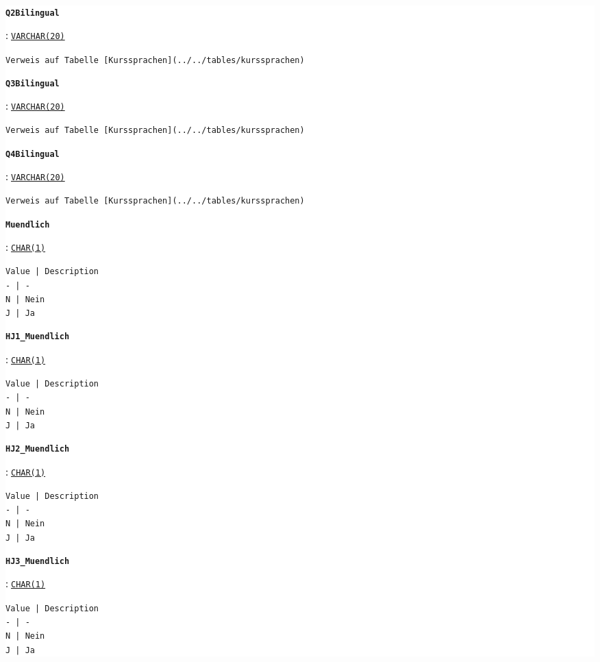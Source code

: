 **`Q2Bilingual`**

:   [`VARCHAR(20)`](https://firebirdsql.org/file/documentation/html/en/refdocs/fblangref40/firebird-40-language-reference.html#fblangref40-datatypes-chartypes)

    Verweis auf Tabelle [Kurssprachen](../../tables/kurssprachen)

**`Q3Bilingual`**

:   [`VARCHAR(20)`](https://firebirdsql.org/file/documentation/html/en/refdocs/fblangref40/firebird-40-language-reference.html#fblangref40-datatypes-chartypes)

    Verweis auf Tabelle [Kurssprachen](../../tables/kurssprachen)

**`Q4Bilingual`**

:   [`VARCHAR(20)`](https://firebirdsql.org/file/documentation/html/en/refdocs/fblangref40/firebird-40-language-reference.html#fblangref40-datatypes-chartypes)

    Verweis auf Tabelle [Kurssprachen](../../tables/kurssprachen)

**`Muendlich`**

:   [`CHAR(1)`](https://firebirdsql.org/file/documentation/html/en/refdocs/fblangref40/firebird-40-language-reference.html#fblangref40-datatypes-chartypes)

    Value | Description
    - | -
    N | Nein
    J | Ja

**`HJ1_Muendlich`**

:   [`CHAR(1)`](https://firebirdsql.org/file/documentation/html/en/refdocs/fblangref40/firebird-40-language-reference.html#fblangref40-datatypes-chartypes)

    Value | Description
    - | -
    N | Nein
    J | Ja

**`HJ2_Muendlich`**

:   [`CHAR(1)`](https://firebirdsql.org/file/documentation/html/en/refdocs/fblangref40/firebird-40-language-reference.html#fblangref40-datatypes-chartypes)

    Value | Description
    - | -
    N | Nein
    J | Ja

**`HJ3_Muendlich`**

:   [`CHAR(1)`](https://firebirdsql.org/file/documentation/html/en/refdocs/fblangref40/firebird-40-language-reference.html#fblangref40-datatypes-chartypes)

    Value | Description
    - | -
    N | Nein
    J | Ja
